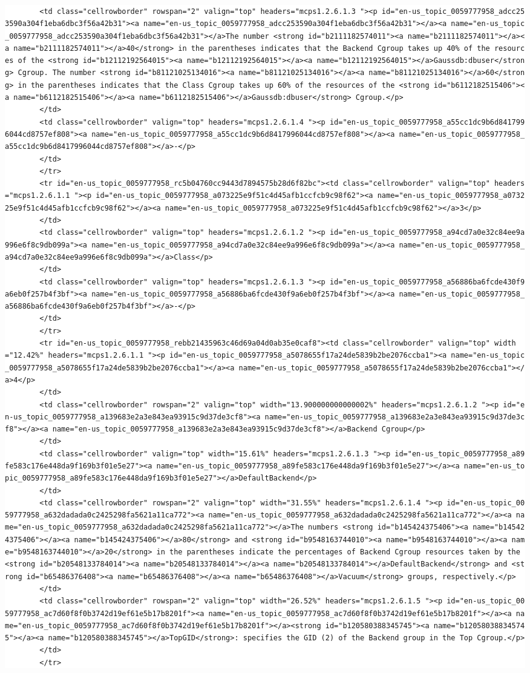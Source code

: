             <td class="cellrowborder" rowspan="2" valign="top" headers="mcps1.2.6.1.3 "><p id="en-us_topic_0059777958_adcc253590a304f1eba6dbc3f56a42b31"><a name="en-us_topic_0059777958_adcc253590a304f1eba6dbc3f56a42b31"></a><a name="en-us_topic_0059777958_adcc253590a304f1eba6dbc3f56a42b31"></a>The number <strong id="b2111182574011"><a name="b2111182574011"></a><a name="b2111182574011"></a>40</strong> in the parentheses indicates that the Backend Cgroup takes up 40% of the resources of the <strong id="b12112192564015"><a name="b12112192564015"></a><a name="b12112192564015"></a>Gaussdb:dbuser</strong> Cgroup. The number <strong id="b81121025134016"><a name="b81121025134016"></a><a name="b81121025134016"></a>60</strong> in the parentheses indicates that the Class Cgroup takes up 60% of the resources of the <strong id="b6112182515406"><a name="b6112182515406"></a><a name="b6112182515406"></a>Gaussdb:dbuser</strong> Cgroup.</p>
            </td>
            <td class="cellrowborder" valign="top" headers="mcps1.2.6.1.4 "><p id="en-us_topic_0059777958_a55cc1dc9b6d8417996044cd8757ef808"><a name="en-us_topic_0059777958_a55cc1dc9b6d8417996044cd8757ef808"></a><a name="en-us_topic_0059777958_a55cc1dc9b6d8417996044cd8757ef808"></a>-</p>
            </td>
            </tr>
            <tr id="en-us_topic_0059777958_rc5b04760cc9443d7894575b28d6f82bc"><td class="cellrowborder" valign="top" headers="mcps1.2.6.1.1 "><p id="en-us_topic_0059777958_a073225e9f51c4d45afb1ccfcb9c98f62"><a name="en-us_topic_0059777958_a073225e9f51c4d45afb1ccfcb9c98f62"></a><a name="en-us_topic_0059777958_a073225e9f51c4d45afb1ccfcb9c98f62"></a>3</p>
            </td>
            <td class="cellrowborder" valign="top" headers="mcps1.2.6.1.2 "><p id="en-us_topic_0059777958_a94cd7a0e32c84ee9a996e6f8c9db099a"><a name="en-us_topic_0059777958_a94cd7a0e32c84ee9a996e6f8c9db099a"></a><a name="en-us_topic_0059777958_a94cd7a0e32c84ee9a996e6f8c9db099a"></a>Class</p>
            </td>
            <td class="cellrowborder" valign="top" headers="mcps1.2.6.1.3 "><p id="en-us_topic_0059777958_a56886ba6fcde430f9a6eb0f257b4f3bf"><a name="en-us_topic_0059777958_a56886ba6fcde430f9a6eb0f257b4f3bf"></a><a name="en-us_topic_0059777958_a56886ba6fcde430f9a6eb0f257b4f3bf"></a>-</p>
            </td>
            </tr>
            <tr id="en-us_topic_0059777958_rebb21435963c46d69a04d0ab35e0caf8"><td class="cellrowborder" valign="top" width="12.42%" headers="mcps1.2.6.1.1 "><p id="en-us_topic_0059777958_a5078655f17a24de5839b2be2076ccba1"><a name="en-us_topic_0059777958_a5078655f17a24de5839b2be2076ccba1"></a><a name="en-us_topic_0059777958_a5078655f17a24de5839b2be2076ccba1"></a>4</p>
            </td>
            <td class="cellrowborder" rowspan="2" valign="top" width="13.900000000000002%" headers="mcps1.2.6.1.2 "><p id="en-us_topic_0059777958_a139683e2a3e843ea93915c9d37de3cf8"><a name="en-us_topic_0059777958_a139683e2a3e843ea93915c9d37de3cf8"></a><a name="en-us_topic_0059777958_a139683e2a3e843ea93915c9d37de3cf8"></a>Backend Cgroup</p>
            </td>
            <td class="cellrowborder" valign="top" width="15.61%" headers="mcps1.2.6.1.3 "><p id="en-us_topic_0059777958_a89fe583c176e448da9f169b3f01e5e27"><a name="en-us_topic_0059777958_a89fe583c176e448da9f169b3f01e5e27"></a><a name="en-us_topic_0059777958_a89fe583c176e448da9f169b3f01e5e27"></a>DefaultBackend</p>
            </td>
            <td class="cellrowborder" rowspan="2" valign="top" width="31.55%" headers="mcps1.2.6.1.4 "><p id="en-us_topic_0059777958_a632dadada0c2425298fa5621a11ca772"><a name="en-us_topic_0059777958_a632dadada0c2425298fa5621a11ca772"></a><a name="en-us_topic_0059777958_a632dadada0c2425298fa5621a11ca772"></a>The numbers <strong id="b145424375406"><a name="b145424375406"></a><a name="b145424375406"></a>80</strong> and <strong id="b9548163744010"><a name="b9548163744010"></a><a name="b9548163744010"></a>20</strong> in the parentheses indicate the percentages of Backend Cgroup resources taken by the <strong id="b20548133784014"><a name="b20548133784014"></a><a name="b20548133784014"></a>DefaultBackend</strong> and <strong id="b65486376408"><a name="b65486376408"></a><a name="b65486376408"></a>Vacuum</strong> groups, respectively.</p>
            </td>
            <td class="cellrowborder" rowspan="2" valign="top" width="26.52%" headers="mcps1.2.6.1.5 "><p id="en-us_topic_0059777958_ac7d60f8f0b3742d19ef61e5b17b8201f"><a name="en-us_topic_0059777958_ac7d60f8f0b3742d19ef61e5b17b8201f"></a><a name="en-us_topic_0059777958_ac7d60f8f0b3742d19ef61e5b17b8201f"></a><strong id="b120580388345745"><a name="b120580388345745"></a><a name="b120580388345745"></a>TopGID</strong>: specifies the GID (2) of the Backend group in the Top Cgroup.</p>
            </td>
            </tr>